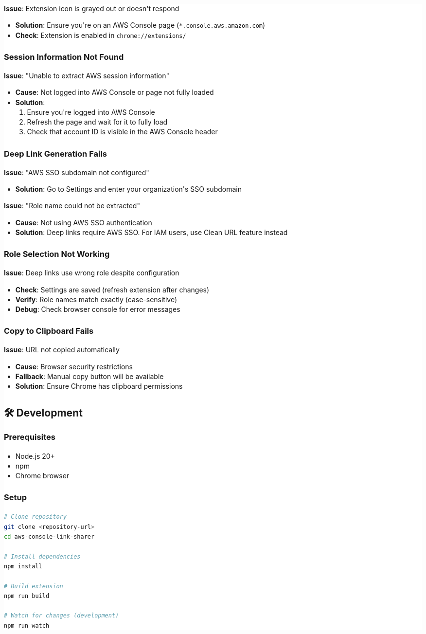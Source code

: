 **Issue**: Extension icon is grayed out or doesn't respond
- **Solution**: Ensure you're on an AWS Console page (`*.console.aws.amazon.com`)
- **Check**: Extension is enabled in `chrome://extensions/`

### Session Information Not Found

**Issue**: "Unable to extract AWS session information"
- **Cause**: Not logged into AWS Console or page not fully loaded
- **Solution**: 
  1. Ensure you're logged into AWS Console
  2. Refresh the page and wait for it to fully load
  3. Check that account ID is visible in the AWS Console header

### Deep Link Generation Fails

**Issue**: "AWS SSO subdomain not configured"
- **Solution**: Go to Settings and enter your organization's SSO subdomain

**Issue**: "Role name could not be extracted"
- **Cause**: Not using AWS SSO authentication
- **Solution**: Deep links require AWS SSO. For IAM users, use Clean URL feature instead

### Role Selection Not Working

**Issue**: Deep links use wrong role despite configuration
- **Check**: Settings are saved (refresh extension after changes)
- **Verify**: Role names match exactly (case-sensitive)
- **Debug**: Check browser console for error messages

### Copy to Clipboard Fails

**Issue**: URL not copied automatically
- **Cause**: Browser security restrictions
- **Fallback**: Manual copy button will be available
- **Solution**: Ensure Chrome has clipboard permissions

## 🛠️ Development

### Prerequisites
- Node.js 20+
- npm
- Chrome browser

### Setup
```bash
# Clone repository
git clone <repository-url>
cd aws-console-link-sharer

# Install dependencies
npm install

# Build extension
npm run build

# Watch for changes (development)
npm run watch
```
